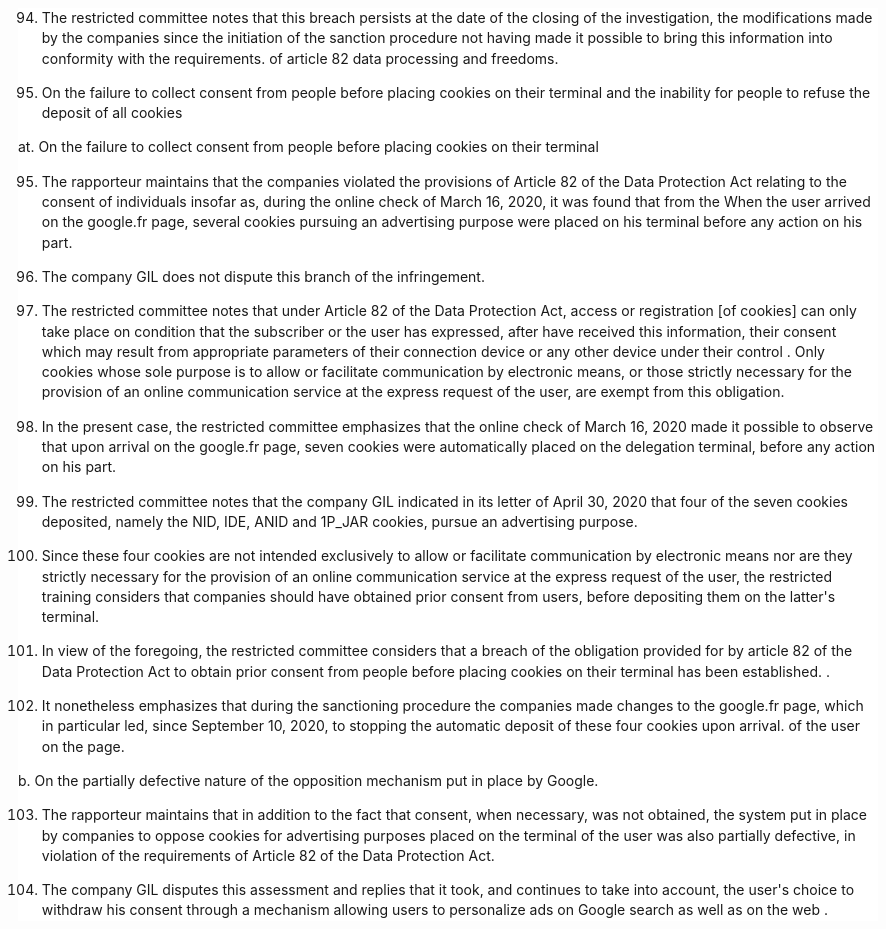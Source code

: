 94. The restricted committee notes that this breach persists at the date of the closing of the investigation, the modifications made by the companies since the initiation of the sanction procedure not having made it possible to bring this information into conformity with the requirements. of article 82 data processing and freedoms.

2. On the failure to collect consent from people before placing cookies on their terminal and the inability for people to refuse the deposit of all cookies

at. On the failure to collect consent from people before placing cookies on their terminal

95. The rapporteur maintains that the companies violated the provisions of Article 82 of the Data Protection Act relating to the consent of individuals insofar as, during the online check of March 16, 2020, it was found that from the When the user arrived on the google.fr page, several cookies pursuing an advertising purpose were placed on his terminal before any action on his part.

96. The company GIL does not dispute this branch of the infringement.

97. The restricted committee notes that under Article 82 of the Data Protection Act, access or registration \[of cookies\] can only take place on condition that the subscriber or the user has expressed, after have received this information, their consent which may result from appropriate parameters of their connection device or any other device under their control . Only cookies whose sole purpose is to allow or facilitate communication by electronic means, or those strictly necessary for the provision of an online communication service at the express request of the user, are exempt from this obligation.

98. In the present case, the restricted committee emphasizes that the online check of March 16, 2020 made it possible to observe that upon arrival on the google.fr page, seven cookies were automatically placed on the delegation terminal, before any action on his part.

99. The restricted committee notes that the company GIL indicated in its letter of April 30, 2020 that four of the seven cookies deposited, namely the NID, IDE, ANID and 1P\_JAR cookies, pursue an advertising purpose.

100. Since these four cookies are not intended exclusively to allow or facilitate communication by electronic means nor are they strictly necessary for the provision of an online communication service at the express request of the user, the restricted training considers that companies should have obtained prior consent from users, before depositing them on the latter's terminal.

101. In view of the foregoing, the restricted committee considers that a breach of the obligation provided for by article 82 of the Data Protection Act to obtain prior consent from people before placing cookies on their terminal has been established. .

102. It nonetheless emphasizes that during the sanctioning procedure the companies made changes to the google.fr page, which in particular led, since September 10, 2020, to stopping the automatic deposit of these four cookies upon arrival. of the user on the page.

b. On the partially defective nature of the opposition mechanism put in place by Google.

103. The rapporteur maintains that in addition to the fact that consent, when necessary, was not obtained, the system put in place by companies to oppose cookies for advertising purposes placed on the terminal of the user was also partially defective, in violation of the requirements of Article 82 of the Data Protection Act.

104. The company GIL disputes this assessment and replies that it took, and continues to take into account, the user's choice to withdraw his consent through a mechanism allowing users to personalize ads on Google search as well as on the web .
